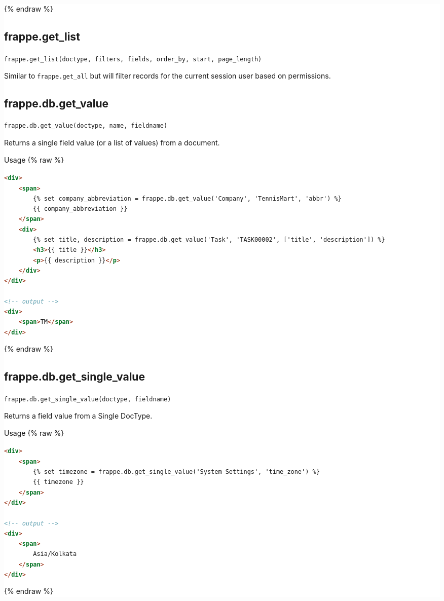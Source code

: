 {% endraw %}

## frappe.get_list
`frappe.get_list(doctype, filters, fields, order_by, start, page_length)`

Similar to `frappe.get_all` but will filter records for the current session user
based on permissions.

## frappe.db.get_value
`frappe.db.get_value(doctype, name, fieldname)`

Returns a single field value (or a list of values) from a document.

Usage
{% raw %}
```html
<div>
	<span>
		{% set company_abbreviation = frappe.db.get_value('Company', 'TennisMart', 'abbr') %}
		{{ company_abbreviation }}
	</span>
	<div>
		{% set title, description = frappe.db.get_value('Task', 'TASK00002', ['title', 'description']) %}
		<h3>{{ title }}</h3>
		<p>{{ description }}</p>
	</div>
</div>

<!-- output -->
<div>
	<span>TM</span>
</div>
```
{% endraw %}

## frappe.db.get\_single\_value
`frappe.db.get_single_value(doctype, fieldname)`

Returns a field value from a Single DocType.

Usage
{% raw %}
```html
<div>
	<span>
		{% set timezone = frappe.db.get_single_value('System Settings', 'time_zone') %}
		{{ timezone }}
	</span>
</div>

<!-- output -->
<div>
	<span>
		Asia/Kolkata
	</span>
</div>
```
{% endraw %}
